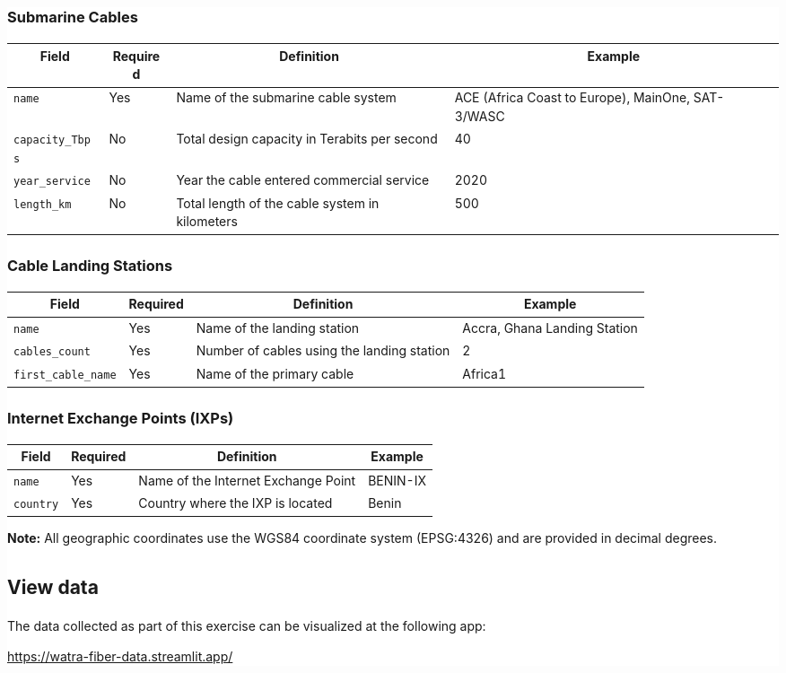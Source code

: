 ### Submarine Cables

| Field | Required | Definition | Example |
|-------|----------|------------|---------|
| `name` | Yes | Name of the submarine cable system | ACE (Africa Coast to Europe), MainOne, SAT-3/WASC |
| `capacity_Tbps` | No | Total design capacity in Terabits per second | 40 |
| `year_service` | No | Year the cable entered commercial service | 2020 |
| `length_km` | No | Total length of the cable system in kilometers | 500 |

### Cable Landing Stations

| Field | Required | Definition | Example |
|-------|----------|------------|---------|
| `name` | Yes | Name of the landing station | Accra, Ghana Landing Station |
| `cables_count` | Yes | Number of cables using the landing station | 2 |
| `first_cable_name` | Yes | Name of the primary cable | Africa1 |

### Internet Exchange Points (IXPs)

| Field | Required | Definition | Example |
|-------|----------|------------|---------|
| `name` | Yes | Name of the Internet Exchange Point | BENIN-IX |
| `country` | Yes | Country where the IXP is located | Benin |

**Note:** All geographic coordinates use the WGS84 coordinate system (EPSG:4326) and are provided in decimal degrees.

## View data

The data collected as part of this exercise can be visualized at the following app:

https://watra-fiber-data.streamlit.app/
